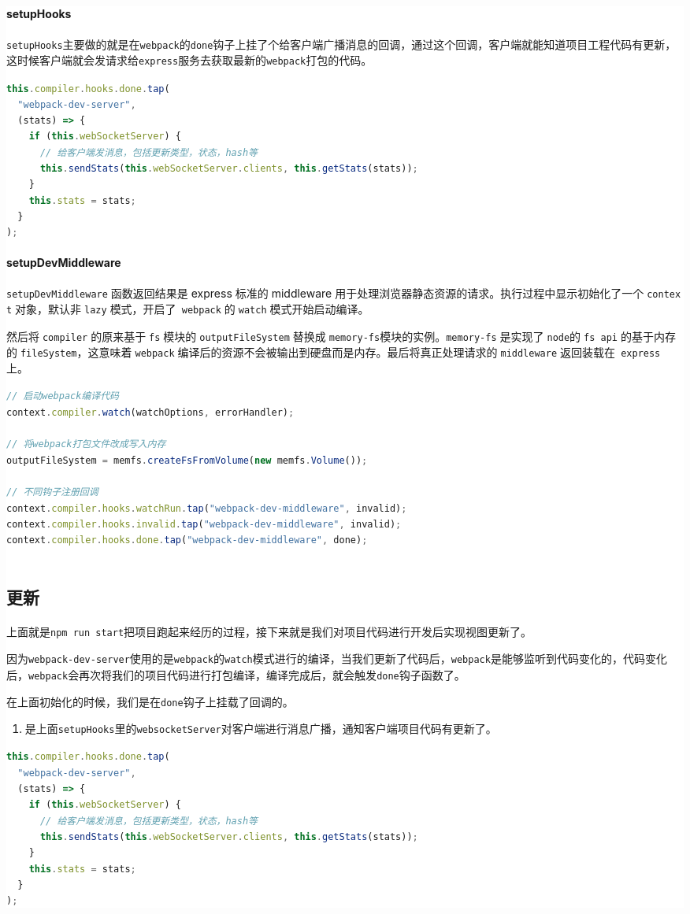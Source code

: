 #### setupHooks  
`setupHooks`主要做的就是在`webpack`的`done`钩子上挂了个给客户端广播消息的回调，通过这个回调，客户端就能知道项目工程代码有更新，这时候客户端就会发请求给`express`服务去获取最新的`webpack`打包的代码。  
```js  
this.compiler.hooks.done.tap(  
  "webpack-dev-server",  
  (stats) => {  
    if (this.webSocketServer) {  
      // 给客户端发消息，包括更新类型，状态，hash等  
      this.sendStats(this.webSocketServer.clients, this.getStats(stats));  
    }  
    this.stats = stats;  
  }  
);  
```  
  
#### setupDevMiddleware  
`setupDevMiddleware` 函数返回结果是 express 标准的 middleware 用于处理浏览器静态资源的请求。执行过程中显示初始化了一个 `context` 对象，默认非 `lazy` 模式，开启了` webpack` 的 `watch` 模式开始启动编译。  
  
然后将 `compiler` 的原来基于 `fs` 模块的 `outputFileSystem` 替换成 `memory-fs`模块的实例。`memory-fs` 是实现了 `node`的 `fs api` 的基于内存的 `fileSystem`，这意味着 `webpack` 编译后的资源不会被输出到硬盘而是内存。最后将真正处理请求的 `middleware` 返回装载在` express` 上。  
```js  
// 启动webpack编译代码  
context.compiler.watch(watchOptions, errorHandler);  
  
// 将webpack打包文件改成写入内存  
outputFileSystem = memfs.createFsFromVolume(new memfs.Volume());  
  
// 不同钩子注册回调  
context.compiler.hooks.watchRun.tap("webpack-dev-middleware", invalid);  
context.compiler.hooks.invalid.tap("webpack-dev-middleware", invalid);  
context.compiler.hooks.done.tap("webpack-dev-middleware", done);  
  
```  
  
## 更新  
上面就是`npm run start`把项目跑起来经历的过程，接下来就是我们对项目代码进行开发后实现视图更新了。  
  
因为`webpack-dev-server`使用的是`webpack`的`watch`模式进行的编译，当我们更新了代码后，`webpack`是能够监听到代码变化的，代码变化后，`webpack`会再次将我们的项目代码进行打包编译，编译完成后，就会触发`done`钩子函数了。  
  
在上面初始化的时候，我们是在`done`钩子上挂载了回调的。  
  
1. 是上面`setupHooks`里的`websocketServer`对客户端进行消息广播，通知客户端项目代码有更新了。  
```js  
this.compiler.hooks.done.tap(  
  "webpack-dev-server",  
  (stats) => {  
    if (this.webSocketServer) {  
      // 给客户端发消息，包括更新类型，状态，hash等  
      this.sendStats(this.webSocketServer.clients, this.getStats(stats));  
    }  
    this.stats = stats;  
  }  
);  
```  
  